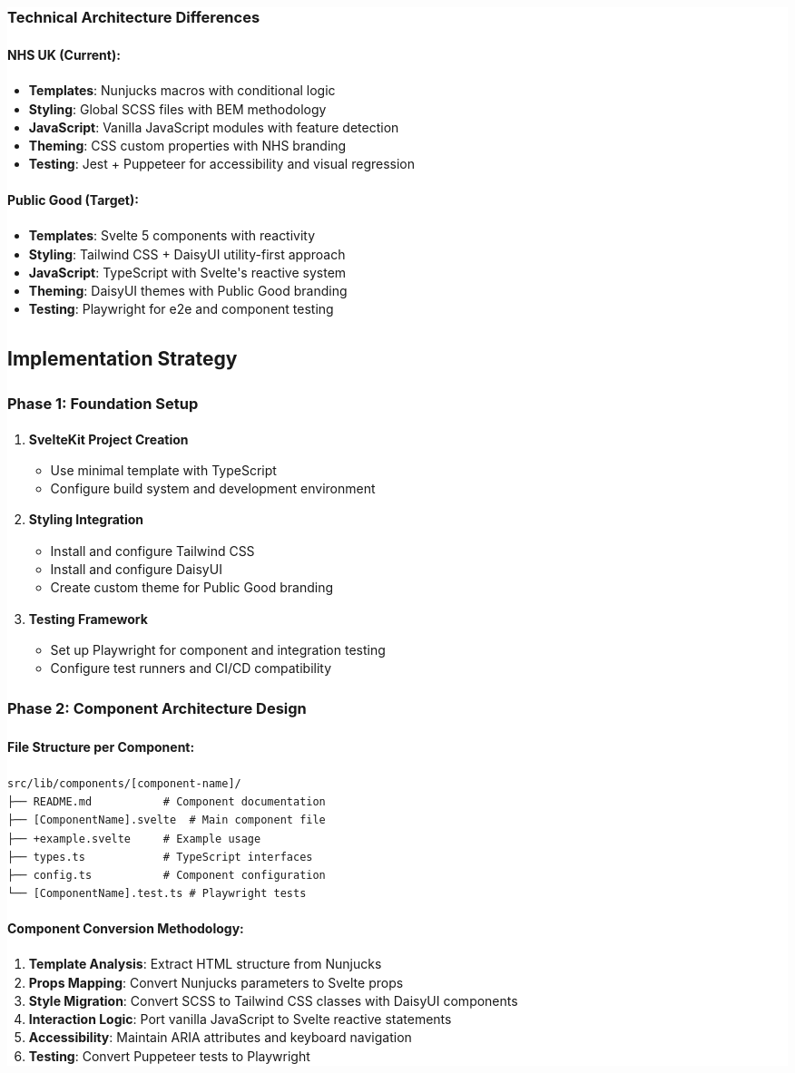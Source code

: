 ### Technical Architecture Differences

#### NHS UK (Current):
- **Templates**: Nunjucks macros with conditional logic
- **Styling**: Global SCSS files with BEM methodology
- **JavaScript**: Vanilla JavaScript modules with feature detection
- **Theming**: CSS custom properties with NHS branding
- **Testing**: Jest + Puppeteer for accessibility and visual regression

#### Public Good (Target):
- **Templates**: Svelte 5 components with reactivity
- **Styling**: Tailwind CSS + DaisyUI utility-first approach
- **JavaScript**: TypeScript with Svelte's reactive system
- **Theming**: DaisyUI themes with Public Good branding
- **Testing**: Playwright for e2e and component testing

## Implementation Strategy

### Phase 1: Foundation Setup
1. **SvelteKit Project Creation**
   - Use minimal template with TypeScript
   - Configure build system and development environment

2. **Styling Integration**
   - Install and configure Tailwind CSS
   - Install and configure DaisyUI
   - Create custom theme for Public Good branding

3. **Testing Framework**
   - Set up Playwright for component and integration testing
   - Configure test runners and CI/CD compatibility

### Phase 2: Component Architecture Design

#### File Structure per Component:
```
src/lib/components/[component-name]/
├── README.md           # Component documentation
├── [ComponentName].svelte  # Main component file
├── +example.svelte     # Example usage
├── types.ts            # TypeScript interfaces
├── config.ts           # Component configuration
└── [ComponentName].test.ts # Playwright tests
```

#### Component Conversion Methodology:
1. **Template Analysis**: Extract HTML structure from Nunjucks
2. **Props Mapping**: Convert Nunjucks parameters to Svelte props
3. **Style Migration**: Convert SCSS to Tailwind CSS classes with DaisyUI components
4. **Interaction Logic**: Port vanilla JavaScript to Svelte reactive statements
5. **Accessibility**: Maintain ARIA attributes and keyboard navigation
6. **Testing**: Convert Puppeteer tests to Playwright
